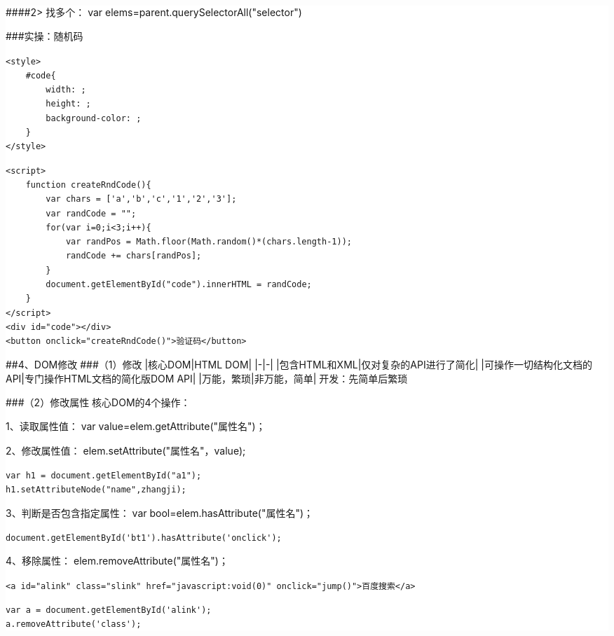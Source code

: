 ####2> 找多个：
var elems=parent.querySelectorAll("selector")


###实操：随机码
```
<style>
    #code{
        width: ;
        height: ;
        background-color: ;
    }
</style>
```
```
<script>
    function createRndCode(){
        var chars = ['a','b','c','1','2','3'];
        var randCode = "";
        for(var i=0;i<3;i++){
            var randPos = Math.floor(Math.random()*(chars.length-1));
            randCode += chars[randPos];
        }
        document.getElementById("code").innerHTML = randCode;
    }
</script>
<div id="code"></div>
<button onclick="createRndCode()">验证码</button>
```


##4、DOM修改
###（1）修改
|核心DOM|HTML DOM|
|-|-|
|包含HTML和XML|仅对复杂的API进行了简化|
|可操作一切结构化文档的API|专门操作HTML文档的简化版DOM API|
|万能，繁琐|非万能，简单|
开发：先简单后繁琐

###（2）修改属性
核心DOM的4个操作：

1、读取属性值：
var value=elem.getAttribute("属性名")；

2、修改属性值：
elem.setAttribute("属性名"，value);
```
var h1 = document.getElementById("a1");
h1.setAttributeNode("name",zhangji);
```
3、判断是否包含指定属性：
var bool=elem.hasAttribute("属性名")；
```
document.getElementById('bt1').hasAttribute('onclick');
```
4、移除属性：
elem.removeAttribute("属性名")；
```
<a id="alink" class="slink" href="javascript:void(0)" onclick="jump()">百度搜索</a>
```
```
var a = document.getElementById('alink');
a.removeAttribute('class');
```